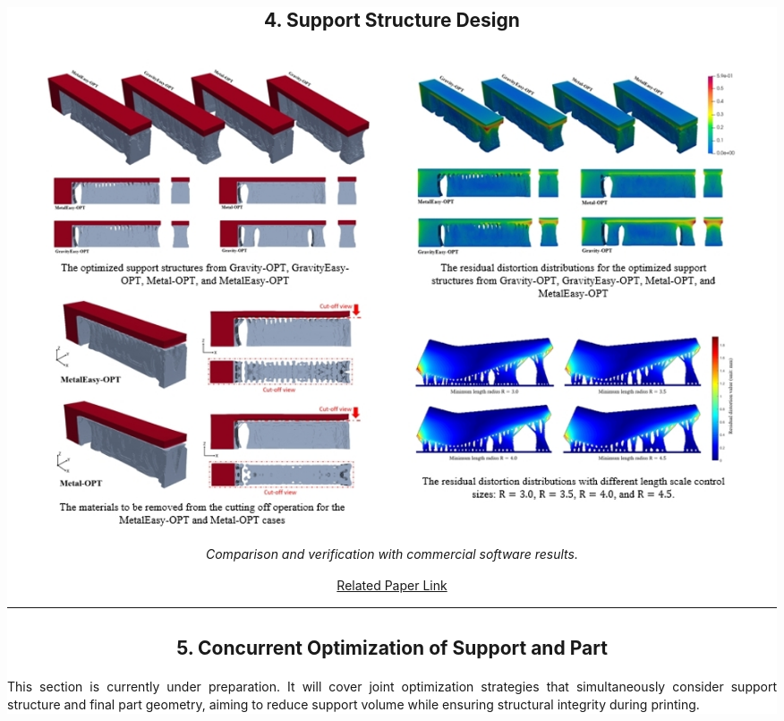 
<h2 style="text-align: center; margin-top: 30px;">4. Support Structure Design</h2>
<div style="text-align: center;">
    <img src='/images/manufacturing_process/研究1-6.png' style="width: 90%; margin-top: 10px;">
    <p style="font-style: italic;">Comparison and verification with commercial software results.</p>
</div>

<div style="text-align: center; margin-top: 10px;">
    <a href="https://www.mech.sdu.edu.cn/info/1132/129552.htm" target="_blank">Related Paper Link</a>
</div>

---

<h2 style="text-align: center; margin-top: 30px;">5. Concurrent Optimization of Support and Part</h2>
<p style="text-align: justify;">
This section is currently under preparation. It will cover joint optimization strategies that simultaneously consider support structure and final part geometry, aiming to reduce support volume while ensuring structural integrity during printing.
</p>

</div>
